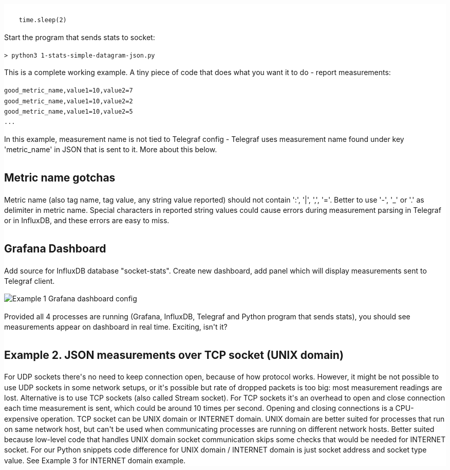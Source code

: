 ```

    time.sleep(2)
```

Start the program that sends stats to socket:

```
> python3 1-stats-simple-datagram-json.py
```

This is a complete working example. A tiny piece of code that does what you want it to do - report measurements:

```
good_metric_name,value1=10,value2=7
good_metric_name,value1=10,value2=2
good_metric_name,value1=10,value2=5
...
```

In this example, measurement name is not tied to Telegraf config - Telegraf uses measurement name found under key 'metric_name' in JSON that is sent to it. More about this below.


## Metric name gotchas

Metric name (also tag name, tag value, any string value reported) should not contain ':', '|', ',', '='. Better to use '-', '_' or '.' as delimiter in metric name. Special characters in reported string values could cause errors during measurement parsing in Telegraf or in InfluxDB, and these errors are easy to miss.


## Grafana Dashboard

Add source for InfluxDB database "socket-stats".
Create new dashboard, add panel which will display measurements sent to Telegraf client.

![Example 1 Grafana dashboard config](https://dev-to-uploads.s3.amazonaws.com/i/567reez3f2bh9o118s2m.png)

Provided all 4 processes are running (Grafana, InfluxDB, Telegraf and Python program that sends stats), you should see measurements appear on dashboard in real time. Exciting, isn't it?


## Example 2. JSON measurements over TCP socket (UNIX domain)

For UDP sockets there's no need to keep connection open, because of how protocol works. However, it might be not possible to use UDP sockets in some network setups, or it's possible but rate of dropped packets is too big: most measurement readings are lost.
Alternative is to use TCP sockets (also called Stream socket). For TCP sockets it's an overhead to open and close connection each time measurement is sent, which could be around 10 times per second. Opening and closing connections is a CPU-expensive operation.
TCP socket can be UNIX domain or INTERNET domain. UNIX domain are better suited for processes that run on same network host, but can't be used when communicating processes are running on different network hosts. Better suited because low-level code that handles UNIX domain socket communication skips some checks that would be needed for INTERNET socket.
For our Python snippets code difference for UNIX domain / INTERNET domain is just socket address and socket type value. See Example 3 for INTERNET domain example.
